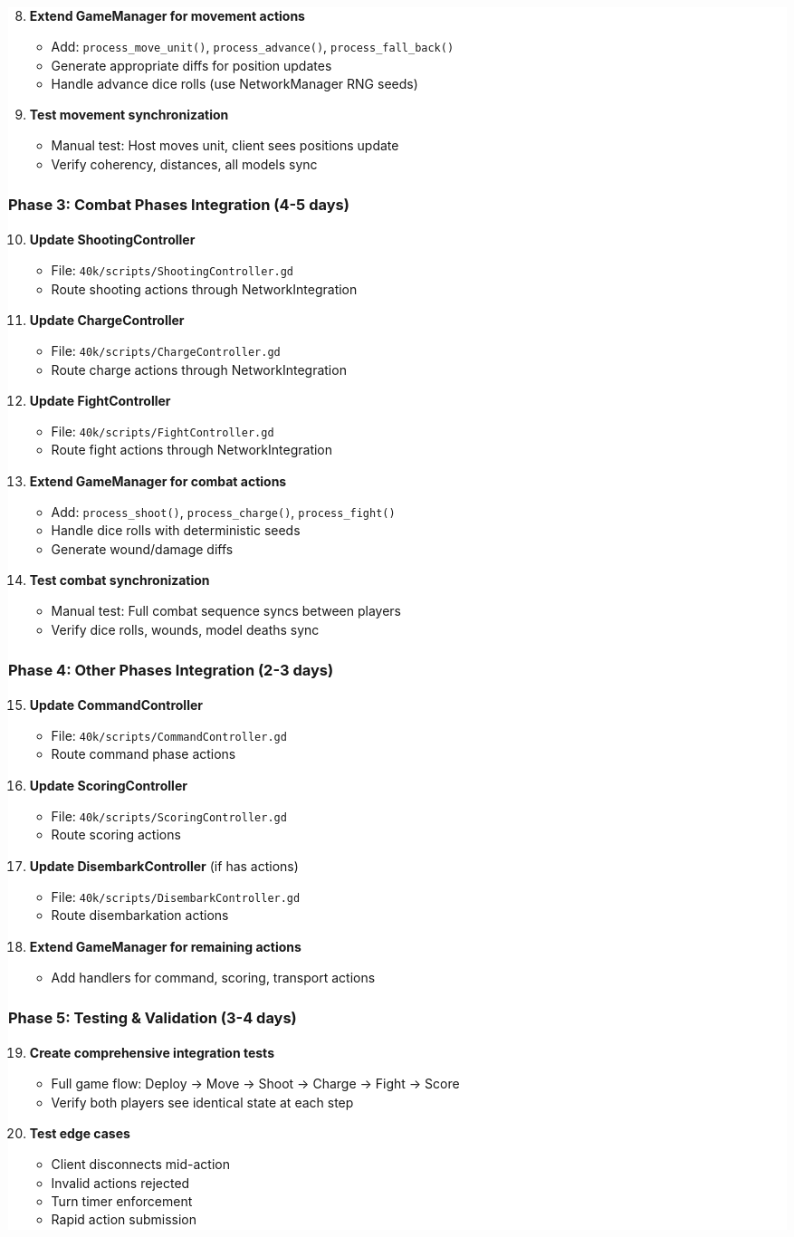 8. **Extend GameManager for movement actions**
   - Add: `process_move_unit()`, `process_advance()`, `process_fall_back()`
   - Generate appropriate diffs for position updates
   - Handle advance dice rolls (use NetworkManager RNG seeds)

9. **Test movement synchronization**
   - Manual test: Host moves unit, client sees positions update
   - Verify coherency, distances, all models sync

### Phase 3: Combat Phases Integration (4-5 days)
10. **Update ShootingController**
    - File: `40k/scripts/ShootingController.gd`
    - Route shooting actions through NetworkIntegration

11. **Update ChargeController**
    - File: `40k/scripts/ChargeController.gd`
    - Route charge actions through NetworkIntegration

12. **Update FightController**
    - File: `40k/scripts/FightController.gd`
    - Route fight actions through NetworkIntegration

13. **Extend GameManager for combat actions**
    - Add: `process_shoot()`, `process_charge()`, `process_fight()`
    - Handle dice rolls with deterministic seeds
    - Generate wound/damage diffs

14. **Test combat synchronization**
    - Manual test: Full combat sequence syncs between players
    - Verify dice rolls, wounds, model deaths sync

### Phase 4: Other Phases Integration (2-3 days)
15. **Update CommandController**
    - File: `40k/scripts/CommandController.gd`
    - Route command phase actions

16. **Update ScoringController**
    - File: `40k/scripts/ScoringController.gd`
    - Route scoring actions

17. **Update DisembarkController** (if has actions)
    - File: `40k/scripts/DisembarkController.gd`
    - Route disembarkation actions

18. **Extend GameManager for remaining actions**
    - Add handlers for command, scoring, transport actions

### Phase 5: Testing & Validation (3-4 days)
19. **Create comprehensive integration tests**
    - Full game flow: Deploy → Move → Shoot → Charge → Fight → Score
    - Verify both players see identical state at each step

20. **Test edge cases**
    - Client disconnects mid-action
    - Invalid actions rejected
    - Turn timer enforcement
    - Rapid action submission
